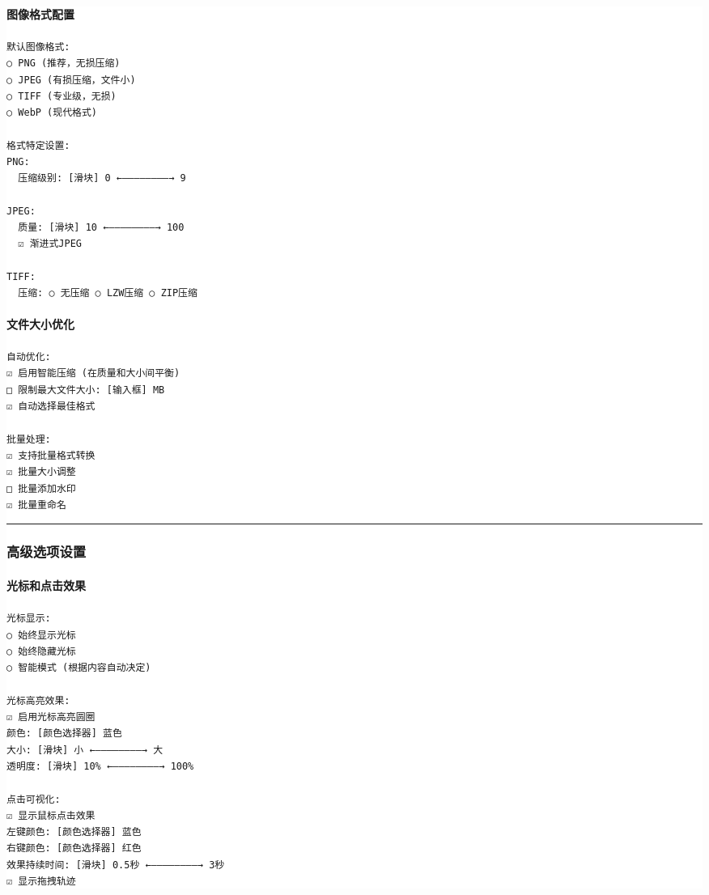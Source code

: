 #### 图像格式配置
```
默认图像格式:
○ PNG (推荐，无损压缩)
○ JPEG (有损压缩，文件小)
○ TIFF (专业级，无损)
○ WebP (现代格式)

格式特定设置:
PNG: 
  压缩级别: [滑块] 0 ←————————→ 9
  
JPEG:
  质量: [滑块] 10 ←————————→ 100
  ☑ 渐进式JPEG
  
TIFF:
  压缩: ○ 无压缩 ○ LZW压缩 ○ ZIP压缩
```

#### 文件大小优化
```
自动优化:
☑ 启用智能压缩 (在质量和大小间平衡)
□ 限制最大文件大小: [输入框] MB
☑ 自动选择最佳格式

批量处理:
☑ 支持批量格式转换
☑ 批量大小调整
□ 批量添加水印
☑ 批量重命名
```

---

### 高级选项设置

#### 光标和点击效果
```
光标显示:
○ 始终显示光标
○ 始终隐藏光标
○ 智能模式 (根据内容自动决定)

光标高亮效果:
☑ 启用光标高亮圆圈
颜色: [颜色选择器] 蓝色
大小: [滑块] 小 ←————————→ 大
透明度: [滑块] 10% ←————————→ 100%

点击可视化:
☑ 显示鼠标点击效果
左键颜色: [颜色选择器] 蓝色
右键颜色: [颜色选择器] 红色
效果持续时间: [滑块] 0.5秒 ←————————→ 3秒
☑ 显示拖拽轨迹
```
